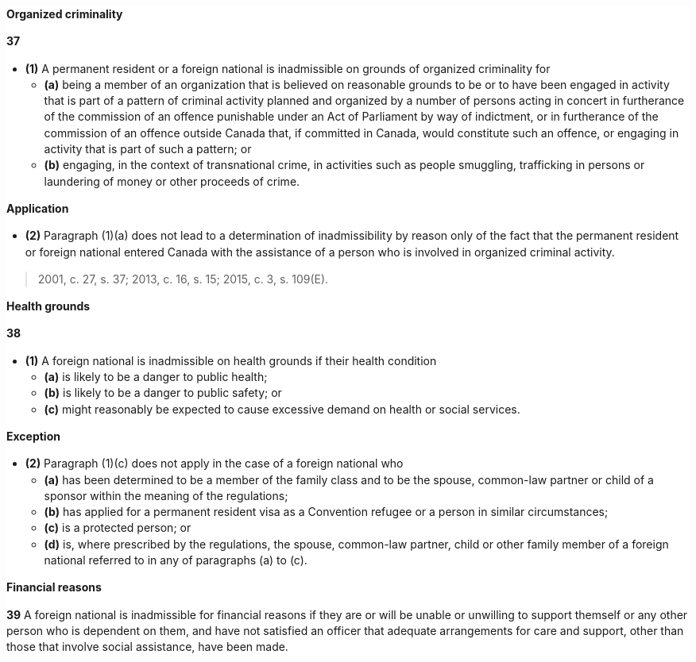



**Organized criminality**

**37** 

- **(1)** A permanent resident or a foreign national is inadmissible on grounds of organized criminality for
	- **(a)** being a member of an organization that is believed on reasonable grounds to be or to have been engaged in activity that is part of a pattern of criminal activity planned and organized by a number of persons acting in concert in furtherance of the commission of an offence punishable under an Act of Parliament by way of indictment, or in furtherance of the commission of an offence outside Canada that, if committed in Canada, would constitute such an offence, or engaging in activity that is part of such a pattern; or
	- **(b)** engaging, in the context of transnational crime, in activities such as people smuggling, trafficking in persons or laundering of money or other proceeds of crime.

**Application**

- **(2)** Paragraph (1)(a) does not lead to a determination of inadmissibility by reason only of the fact that the permanent resident or foreign national entered Canada with the assistance of a person who is involved in organized criminal activity.
> 2001, c. 27, s. 37; 2013, c. 16, s. 15; 2015, c. 3, s. 109(E).





**Health grounds**

**38** 

- **(1)** A foreign national is inadmissible on health grounds if their health condition
	- **(a)** is likely to be a danger to public health;
	- **(b)** is likely to be a danger to public safety; or
	- **(c)** might reasonably be expected to cause excessive demand on health or social services.

**Exception**

- **(2)** Paragraph (1)(c) does not apply in the case of a foreign national who
	- **(a)** has been determined to be a member of the family class and to be the spouse, common-law partner or child of a sponsor within the meaning of the regulations;
	- **(b)** has applied for a permanent resident visa as a Convention refugee or a person in similar circumstances;
	- **(c)** is a protected person; or
	- **(d)** is, where prescribed by the regulations, the spouse, common-law partner, child or other family member of a foreign national referred to in any of paragraphs (a) to (c).




**Financial reasons**

**39** A foreign national is inadmissible for financial reasons if they are or will be unable or unwilling to support themself or any other person who is dependent on them, and have not satisfied an officer that adequate arrangements for care and support, other than those that involve social assistance, have been made.


